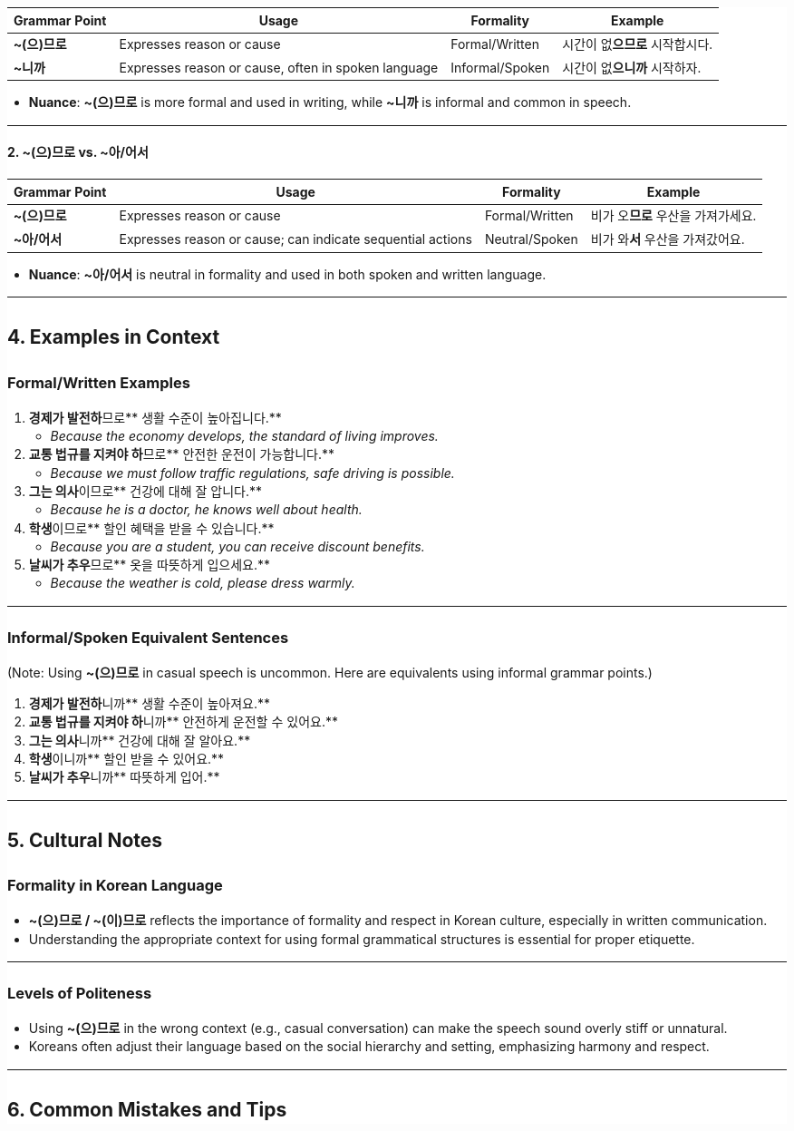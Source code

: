 | Grammar Point | Usage                                      | Formality       | Example                      |
|---------------|--------------------------------------------|-----------------|------------------------------|
| **~(으)므로**    | Expresses reason or cause                  | Formal/Written  | 시간이 없**으므로** 시작합시다.    |
| **~니까**       | Expresses reason or cause, often in spoken language | Informal/Spoken | 시간이 없**으니까** 시작하자.      |

- **Nuance**: **~(으)므로** is more formal and used in writing, while **~니까** is informal and common in speech.
---
#### 2. **~(으)므로** vs. **~아/어서**

| Grammar Point | Usage                                           | Formality       | Example                     |
|---------------|-------------------------------------------------|-----------------|-----------------------------|
| **~(으)므로**    | Expresses reason or cause                       | Formal/Written  | 비가 오**므로** 우산을 가져가세요. |
| **~아/어서**     | Expresses reason or cause; can indicate sequential actions | Neutral/Spoken | 비가 와**서** 우산을 가져갔어요.  |

- **Nuance**: **~아/어서** is neutral in formality and used in both spoken and written language.

---
## 4. Examples in Context
### Formal/Written Examples
1. **경제가 발전하**므로** 생활 수준이 높아집니다.**
   - *Because the economy develops, the standard of living improves.*
2. **교통 법규를 지켜야 하**므로** 안전한 운전이 가능합니다.**
   - *Because we must follow traffic regulations, safe driving is possible.*
3. **그는 의사**이므로** 건강에 대해 잘 압니다.**
   - *Because he is a doctor, he knows well about health.*
4. **학생**이므로** 할인 혜택을 받을 수 있습니다.**
   - *Because you are a student, you can receive discount benefits.*
5. **날씨가 추우**므로** 옷을 따뜻하게 입으세요.**
   - *Because the weather is cold, please dress warmly.*
---
### Informal/Spoken Equivalent Sentences
(Note: Using **~(으)므로** in casual speech is uncommon. Here are equivalents using informal grammar points.)
1. **경제가 발전하**니까** 생활 수준이 높아져요.**
2. **교통 법규를 지켜야 하**니까** 안전하게 운전할 수 있어요.**
3. **그는 의사**니까** 건강에 대해 잘 알아요.**
4. **학생**이니까** 할인 받을 수 있어요.**
5. **날씨가 추우**니까** 따뜻하게 입어.**
---
## 5. Cultural Notes
### Formality in Korean Language
- **~(으)므로 / ~(이)므로** reflects the importance of formality and respect in Korean culture, especially in written communication.
- Understanding the appropriate context for using formal grammatical structures is essential for proper etiquette.
---
### Levels of Politeness
- Using **~(으)므로** in the wrong context (e.g., casual conversation) can make the speech sound overly stiff or unnatural.
- Koreans often adjust their language based on the social hierarchy and setting, emphasizing harmony and respect.
---
## 6. Common Mistakes and Tips